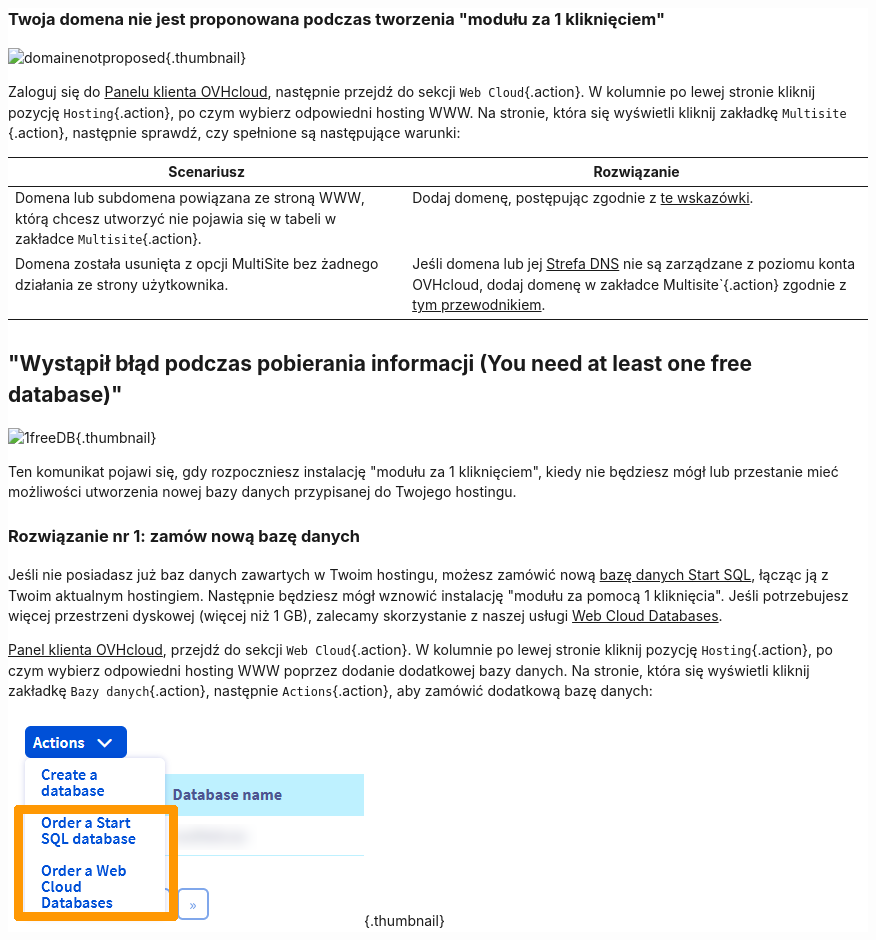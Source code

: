 ### Twoja domena nie jest proponowana podczas tworzenia "modułu za 1 kliknięciem"

![domainenotproposed](obrazy/domainenotproposed.png){.thumbnail}

Zaloguj się do [Panelu klienta OVHcloud](https://www.ovh.com/auth/?action=gotomanager&from=https://www.ovh.com/fr/&ovhSubsidiary=pl), następnie przejdź do sekcji `Web Cloud`{.action}. W kolumnie po lewej stronie kliknij pozycję `Hosting`{.action}, po czym wybierz odpowiedni hosting WWW. Na stronie, która się wyświetli kliknij zakładkę `Multisite`{.action}, następnie sprawdź, czy spełnione są następujące warunki:

|Scenariusz|Rozwiązanie|
|---|---| 
|Domena lub subdomena powiązana ze stroną WWW, którą chcesz utworzyć nie pojawia się w tabeli w zakładce `Multisite`{.action}.|Dodaj domenę, postępując zgodnie z [te wskazówki](/pages/web_cloud/web_hosting/multisites_configure_multisite).|
|Domena została usunięta z opcji MultiSite bez żadnego działania ze strony użytkownika.|Jeśli domena lub jej [Strefa DNS](/pages/web_cloud/domains/dns_zone_edit) nie są zarządzane z poziomu konta OVHcloud, dodaj domenę w zakładce Multisite`{.action} zgodnie z [tym przewodnikiem](/pages/web_cloud/web_hosting/multisites_configure_multisite).|

## "Wystąpił błąd podczas pobierania informacji (You need at least one free database)"

![1freeDB](obrazy/1freeDB.png){.thumbnail}

Ten komunikat pojawi się, gdy rozpoczniesz instalację "modułu za 1 kliknięciem", kiedy nie będziesz mógł lub przestanie mieć możliwości utworzenia nowej bazy danych przypisanej do Twojego hostingu.

### Rozwiązanie nr 1: zamów nową bazę danych

Jeśli nie posiadasz już baz danych zawartych w Twoim hostingu, możesz zamówić nową [bazę danych Start SQL](https://www.ovhcloud.com/pl/web-hosting/options/start-sql/), łącząc ją z Twoim aktualnym hostingiem. Następnie będziesz mógł wznowić instalację "modułu za pomocą 1 kliknięcia". Jeśli potrzebujesz więcej przestrzeni dyskowej (więcej niż 1 GB), zalecamy skorzystanie z naszej usługi [Web Cloud Databases](https://www.ovhcloud.com/pl/web-cloud/databases/).

[Panel klienta OVHcloud](https://www.ovh.com/auth/?action=gotomanager&from=https://www.ovh.com/pl/&ovhSubsidiary=pl), przejdź do sekcji `Web Cloud`{.action}. W kolumnie po lewej stronie kliknij pozycję `Hosting`{.action}, po czym wybierz odpowiedni hosting WWW poprzez dodanie dodatkowej bazy danych. Na stronie, która się wyświetli kliknij zakładkę `Bazy danych`{.action}, następnie `Actions`{.action}, aby zamówić dodatkową bazę danych:

![order_a_database](images/order_a_database.png){.thumbnail}
